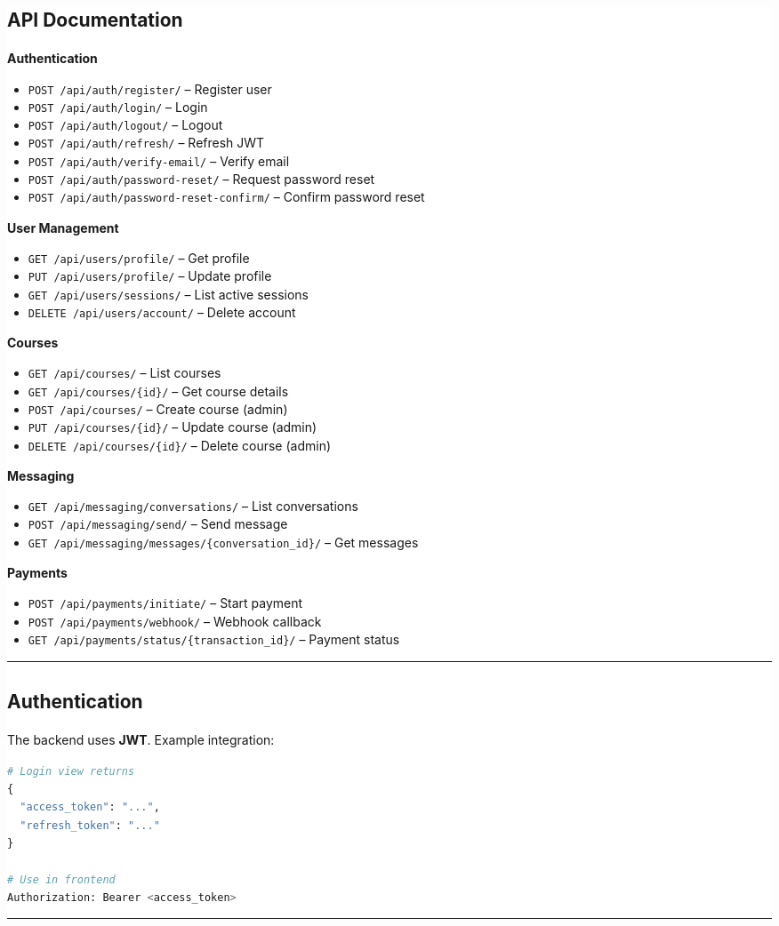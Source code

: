 
## API Documentation

**Authentication**

* `POST /api/auth/register/` – Register user
* `POST /api/auth/login/` – Login
* `POST /api/auth/logout/` – Logout
* `POST /api/auth/refresh/` – Refresh JWT
* `POST /api/auth/verify-email/` – Verify email
* `POST /api/auth/password-reset/` – Request password reset
* `POST /api/auth/password-reset-confirm/` – Confirm password reset

**User Management**

* `GET /api/users/profile/` – Get profile
* `PUT /api/users/profile/` – Update profile
* `GET /api/users/sessions/` – List active sessions
* `DELETE /api/users/account/` – Delete account

**Courses**

* `GET /api/courses/` – List courses
* `GET /api/courses/{id}/` – Get course details
* `POST /api/courses/` – Create course (admin)
* `PUT /api/courses/{id}/` – Update course (admin)
* `DELETE /api/courses/{id}/` – Delete course (admin)

**Messaging**

* `GET /api/messaging/conversations/` – List conversations
* `POST /api/messaging/send/` – Send message
* `GET /api/messaging/messages/{conversation_id}/` – Get messages

**Payments**

* `POST /api/payments/initiate/` – Start payment
* `POST /api/payments/webhook/` – Webhook callback
* `GET /api/payments/status/{transaction_id}/` – Payment status

---

## Authentication

The backend uses **JWT**. Example integration:

```python
# Login view returns
{
  "access_token": "...",
  "refresh_token": "..."
}

# Use in frontend
Authorization: Bearer <access_token>
```

---
